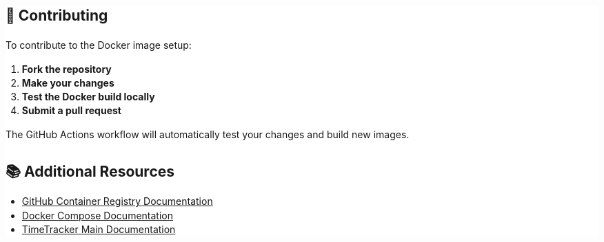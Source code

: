 ## 🤝 Contributing

To contribute to the Docker image setup:

1. **Fork the repository**
2. **Make your changes**
3. **Test the Docker build locally**
4. **Submit a pull request**

The GitHub Actions workflow will automatically test your changes and build new images.

## 📚 Additional Resources

- [GitHub Container Registry Documentation](https://docs.github.com/en/packages/working-with-a-github-packages-registry/working-with-the-container-registry)
- [Docker Compose Documentation](https://docs.docker.com/compose/)
- [TimeTracker Main Documentation](README.md)
